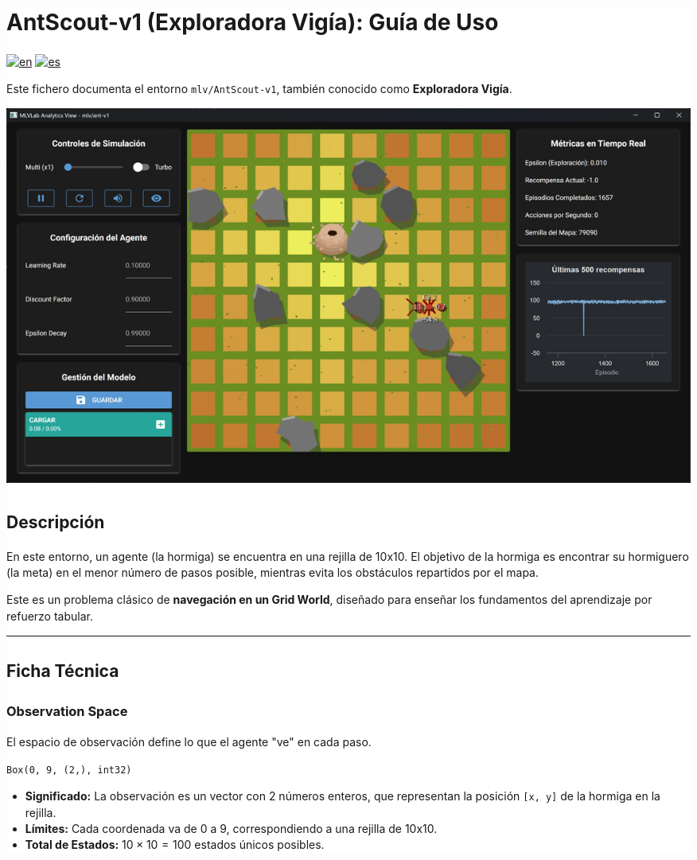 # AntScout-v1 (Exploradora Vigía): Guía de Uso

[![en](https://img.shields.io/badge/Lang-EN-lightgrey.svg)](./README.md)
[![es](https://img.shields.io/badge/Lang-ES-red.svg)](./README_es.md)

Este fichero documenta el entorno `mlv/AntScout-v1`, también conocido como **Exploradora Vigía**.

<img src="../../../docs/ant_scout_v1/mode_view_es.jpg" alt="modo view" width="100%">

## Descripción

En este entorno, un agente (la hormiga) se encuentra en una rejilla de 10x10. El objetivo de la hormiga es encontrar su hormiguero (la meta) en el menor número de pasos posible, mientras evita los obstáculos repartidos por el mapa.

Este es un problema clásico de **navegación en un Grid World**, diseñado para enseñar los fundamentos del aprendizaje por refuerzo tabular.

---

## Ficha Técnica

### Observation Space

El espacio de observación define lo que el agente "ve" en cada paso.
```
Box(0, 9, (2,), int32)
```
* **Significado:** La observación es un vector con 2 números enteros, que representan la posición `[x, y]` de la hormiga en la rejilla.
* **Límites:** Cada coordenada va de 0 a 9, correspondiendo a una rejilla de 10x10.
* **Total de Estados:** $10 \times 10 = 100$ estados únicos posibles.
